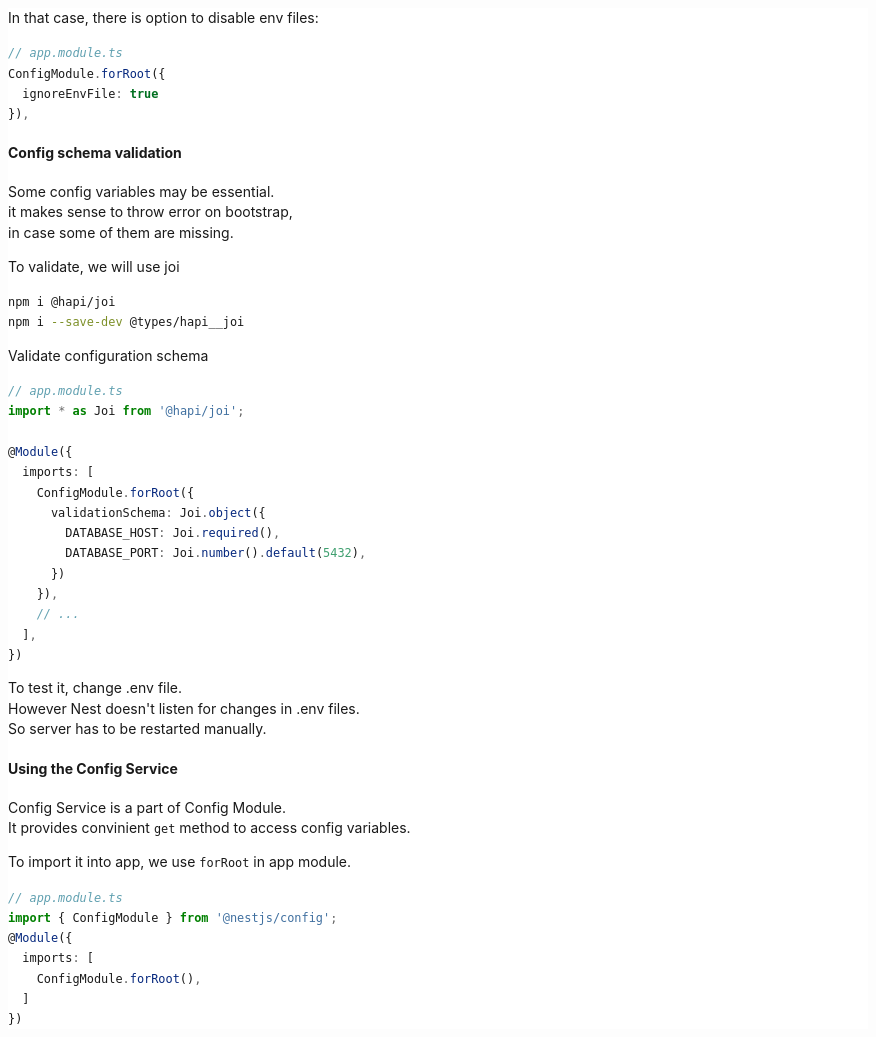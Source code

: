 In that case, there is option to disable env files:

```typescript
// app.module.ts
ConfigModule.forRoot({
  ignoreEnvFile: true
}),
```

#### Config schema validation
Some config variables may be essential.  
it makes sense to throw error on bootstrap,  
in case some of them are missing.

To validate, we will use joi
```bash
npm i @hapi/joi
npm i --save-dev @types/hapi__joi
```

Validate configuration schema

```typescript
// app.module.ts
import * as Joi from '@hapi/joi';

@Module({
  imports: [
    ConfigModule.forRoot({
      validationSchema: Joi.object({
        DATABASE_HOST: Joi.required(),
        DATABASE_PORT: Joi.number().default(5432),
      })
    }),
    // ...
  ],
})
```

To test it, change .env file.  
However Nest doesn't listen for changes in .env files.  
So server has to be restarted manually.

#### Using the Config Service
Config Service is a part of Config Module.  
It provides convinient `get` method to access config variables.

To import it into app, we use `forRoot` in app module.

```typescript
// app.module.ts
import { ConfigModule } from '@nestjs/config';
@Module({
  imports: [
    ConfigModule.forRoot(),
  ]
})
```
